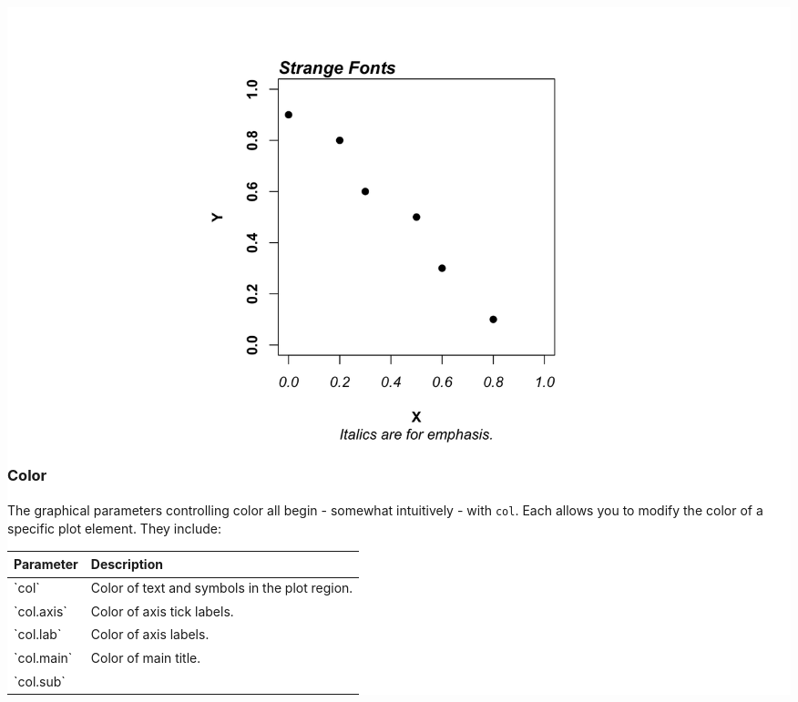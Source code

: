 <img src="12-statistical_graphics_files/figure-html/unnamed-chunk-25-1.png" width="672" style="display: block; margin: auto;" />


### Color

The graphical parameters controlling color all begin - somewhat intuitively - with `col`. Each allows you to modify the color of a specific plot element. They include: 

<table class="table" style="width: auto !important; margin-left: auto; margin-right: auto;">
 <thead>
  <tr>
   <th style="text-align:left;"> Parameter </th>
   <th style="text-align:left;"> Description </th>
  </tr>
 </thead>
<tbody>
  <tr>
   <td style="text-align:left;"> `col` </td>
   <td style="text-align:left;"> Color of text and symbols in the plot region. </td>
  </tr>
  <tr>
   <td style="text-align:left;"> `col.axis` </td>
   <td style="text-align:left;"> Color of axis tick labels. </td>
  </tr>
  <tr>
   <td style="text-align:left;"> `col.lab` </td>
   <td style="text-align:left;"> Color of axis labels. </td>
  </tr>
  <tr>
   <td style="text-align:left;"> `col.main` </td>
   <td style="text-align:left;"> Color of main title. </td>
  </tr>
  <tr>
   <td style="text-align:left;"> `col.sub` </td>